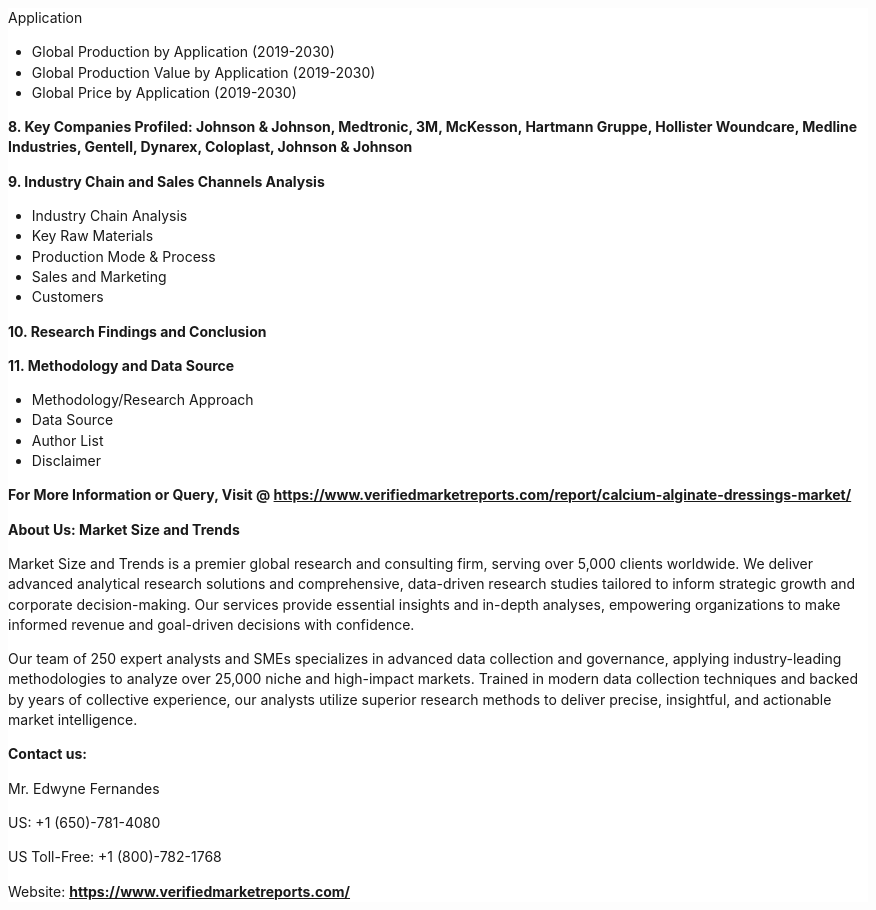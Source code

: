 Application</strong></p><ul><li>Global Production by Application (2019-2030)</li><li>Global Production Value by Application (2019-2030)</li><li>Global Price by Application (2019-2030)</li></ul><p><strong>8. Key Companies Profiled: Johnson & Johnson, Medtronic, 3M, McKesson, Hartmann Gruppe, Hollister Woundcare, Medline Industries, Gentell, Dynarex, Coloplast, Johnson & Johnson</strong></p><p><strong>9. Industry Chain and Sales Channels Analysis</strong></p><ul><li>Industry Chain Analysis</li><li>Key Raw Materials</li><li>Production Mode &amp; Process</li><li>Sales and Marketing</li><li>Customers</li></ul><p><strong>10. Research Findings and Conclusion</strong></p><p><strong>11. Methodology and Data Source</strong></p><ul><li>Methodology/Research Approach</li><li>Data Source</li><li>Author List</li><li>Disclaimer</li></ul></p><p><strong>For More Information or Query, Visit @ <a href="https://www.verifiedmarketreports.com/report/calcium-alginate-dressings-market/">https://www.verifiedmarketreports.com/report/calcium-alginate-dressings-market/</a></strong></p><p><strong>About Us: Market Size and Trends</strong></p><p>Market Size and Trends is a premier global research and consulting firm, serving over 5,000 clients worldwide. We deliver advanced analytical research solutions and comprehensive, data-driven research studies tailored to inform strategic growth and corporate decision-making. Our services provide essential insights and in-depth analyses, empowering organizations to make informed revenue and goal-driven decisions with confidence.</p><p>Our team of 250 expert analysts and SMEs specializes in advanced data collection and governance, applying industry-leading methodologies to analyze over 25,000 niche and high-impact markets. Trained in modern data collection techniques and backed by years of collective experience, our analysts utilize superior research methods to deliver precise, insightful, and actionable market intelligence.</p><p><strong>Contact us:</strong></p><p>Mr. Edwyne Fernandes</p><p>US: +1 (650)-781-4080</p><p>US Toll-Free: +1 (800)-782-1768</p><p>Website: <strong><a href="https://www.verifiedmarketreports.com/">https://www.verifiedmarketreports.com/</a></strong></p>
